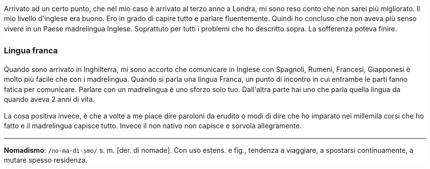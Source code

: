 Arrivato ad un certo punto, che nel mio caso è arrivato al terzo anno a Londra, mi sono reso conto che non sarei più migliorato.
Il mio livello d'inglese era buono. Ero in grado di capire tutto e parlare fluentemente. 
Quindi ho concluso che non aveva più senso vivere in un Paese madrelingua Inglese. Soprattuto per tutti i problemi che ho descritto sopra.
La sofferenza poteva finire.

### Lingua franca
Quando sono arrivato in Inghilterra, mi sono accorto che comunicare in Inglese con Spagnoli, Rumeni, Francesi, Giapponesi è molto
più facile che con i madrelingua.
Quando si parla una lingua Franca, un punto di incontro in cui entrambe le parti fanno fatica per comunicare.
Parlare con un madrelingua è uno sforzo solo tuo. Dall'altra parte hai uno che parla quella lingua da quando aveva 2 anni di vita.

La cosa positiva invece, è che a volte a me piace dire paroloni da erudito o modi di dire che ho imparato nei millemila corsi che ho fatto
e il madrelingua capisce tutto. Invece il non nativo non capisce e sorvola allegramente.


[ICT]: http://it.wikipedia.org/wiki/Tecnologie_dell%27informazione_e_della_comunicazione
[Generazione 1000 Euro]:  http://www.imdb.com/title/tt1272014/
[startup]: https://fitmo.com
[meetup]: http://www.meetup.com
[Couch Surfing]: https://www.couchsurfing.org
["Hello, World!"]: http://it.wikipedia.org/wiki/Hello_world
[Stefano]: http://stecb.ninja


---

__Nomadismo__: `/no·ma·dì·ṣmo/` s. m. [der. di nomade].
Con uso estens. e fig., tendenza a viaggiare, a spostarsi continuamente, a mutare spesso residenza.
